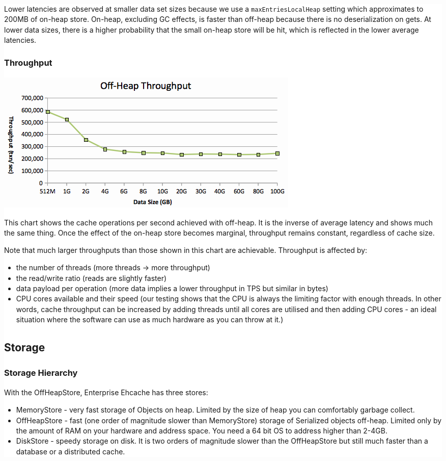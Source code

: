 Lower latencies are observed at smaller data set sizes because we use a `maxEntriesLocalHeap` setting which approximates to
200MB of on-heap store. On-heap, excluding GC effects, is faster than off-heap because there is no deserialization on gets.
At lower data sizes, there is a higher probability that the small on-heap store will be hit, which is reflected in the lower average
latencies.


### Throughput <a name="throughput"/>

![Offheap Tps](/images/documentation/offheap_tps.png)

This chart shows the cache operations per second achieved with off-heap. It is the inverse of average latency and shows much the same
thing. Once the effect of the on-heap store becomes marginal, throughput remains constant, regardless of cache size. 

Note that much larger throughputs than those shown in this chart are achievable. Throughput is affected by:

* the number of threads (more threads -> more throughput)
* the read/write ratio (reads are slightly faster)
* data payload per operation (more data implies a lower throughput in TPS but similar in bytes)
* CPU cores available and their speed (our testing shows that the CPU is always the limiting factor with enough threads. In other words, cache throughput can be increased by adding threads until all cores are utilised and then adding CPU cores - an ideal situation where the software can use as much hardware as you can throw at it.)


## Storage <a name="storage"/>


### Storage Hierarchy <a name="storage-hierarchy"/>

With the OffHeapStore, Enterprise Ehcache has three stores:

* MemoryStore - very fast storage of Objects on heap. Limited by the size of heap you can
comfortably garbage collect.
* OffHeapStore - fast (one order of magnitude slower than MemoryStore) storage of
Serialized objects off-heap. Limited only by the amount of RAM on your hardware and
address space. You need a 64 bit OS to address higher than 2-4GB.
* DiskStore - speedy storage on disk. It is two orders of magnitude slower than the
OffHeapStore but still much faster than a database or a distributed cache.
